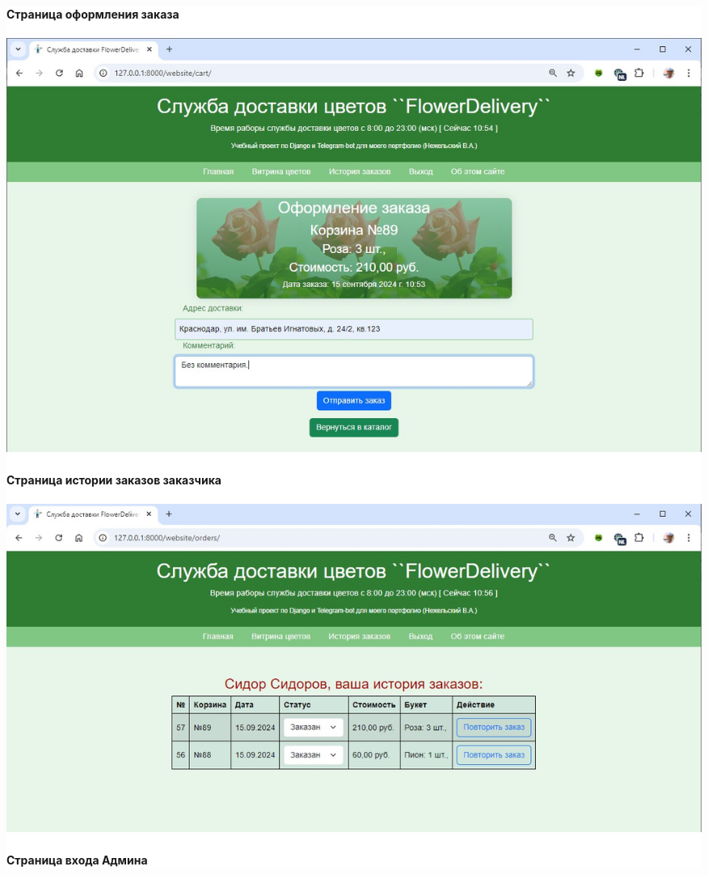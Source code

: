 #### Страница оформления заказа
![scrinshot08.jpg](scrinshot08.jpg)
#### Страница истории заказов заказчика
![scrinshot09.jpg](scrinshot09.jpg)
#### Страница входа Админа